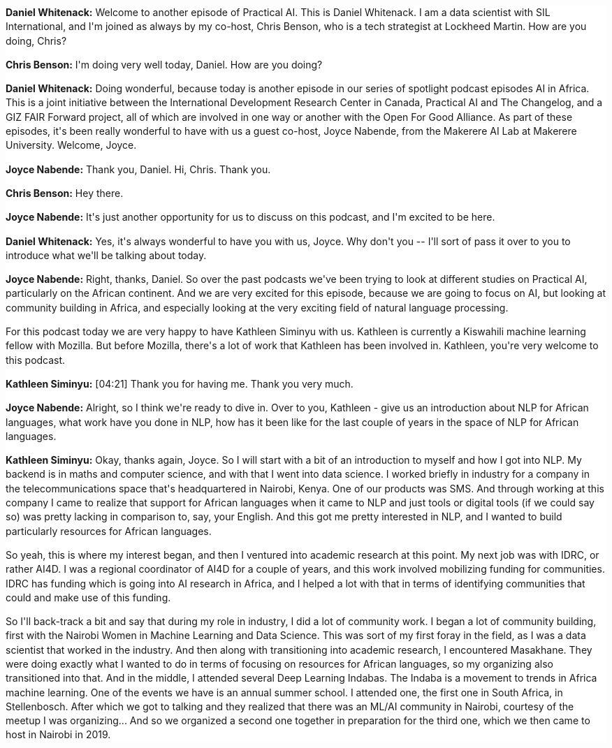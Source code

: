 **Daniel Whitenack:** Welcome to another episode of Practical AI. This is Daniel Whitenack. I am a data scientist with SIL International, and I'm joined as always by my co-host, Chris Benson, who is a tech strategist at Lockheed Martin. How are you doing, Chris?

**Chris Benson:** I'm doing very well today, Daniel. How are you doing?

**Daniel Whitenack:** Doing wonderful, because today is another episode in our series of spotlight podcast episodes AI in Africa. This is a joint initiative between the International Development Research Center in Canada, Practical AI and The Changelog, and a GIZ FAIR Forward project, all of which are involved in one way or another with the Open For Good Alliance. As part of these episodes, it's been really wonderful to have with us a guest co-host, Joyce Nabende, from the Makerere AI Lab at Makerere University. Welcome, Joyce.

**Joyce Nabende:** Thank you, Daniel. Hi, Chris. Thank you.

**Chris Benson:** Hey there.

**Joyce Nabende:** It's just another opportunity for us to discuss on this podcast, and I'm excited to be here.

**Daniel Whitenack:** Yes, it's always wonderful to have you with us, Joyce. Why don't you -- I'll sort of pass it over to you to introduce what we'll be talking about today.

**Joyce Nabende:** Right, thanks, Daniel. So over the past podcasts we've been trying to look at different studies on Practical AI, particularly on the African continent. And we are very excited for this episode, because we are going to focus on AI, but looking at community building in Africa, and especially looking at the very exciting field of natural language processing.

For this podcast today we are very happy to have Kathleen Siminyu with us. Kathleen is currently a Kiswahili machine learning fellow with Mozilla. But before Mozilla, there's a lot of work that Kathleen has been involved in. Kathleen, you're very welcome to this podcast.

**Kathleen Siminyu:** \[04:21\] Thank you for having me. Thank you very much.

**Joyce Nabende:** Alright, so I think we're ready to dive in. Over to you, Kathleen - give us an introduction about NLP for African languages, what work have you done in NLP, how has it been like for the last couple of years in the space of NLP for African languages.

**Kathleen Siminyu:** Okay, thanks again, Joyce. So I will start with a bit of an introduction to myself and how I got into NLP. My backend is in maths and computer science, and with that I went into data science. I worked briefly in industry for a company in the telecommunications space that's headquartered in Nairobi, Kenya. One of our products was SMS. And through working at this company I came to realize that support for African languages when it came to NLP and just tools or digital tools (if we could say so) was pretty lacking in comparison to, say, your English. And this got me pretty interested in NLP, and I wanted to build particularly resources for African languages.

So yeah, this is where my interest began, and then I ventured into academic research at this point. My next job was with IDRC, or rather AI4D. I was a regional coordinator of AI4D for a couple of years, and this work involved mobilizing funding for communities. IDRC has funding which is going into AI research in Africa, and I helped a lot with that in terms of identifying communities that could and make use of this funding.

So I'll back-track a bit and say that during my role in industry, I did a lot of community work. I began a lot of community building, first with the Nairobi Women in Machine Learning and Data Science. This was sort of my first foray in the field, as I was a data scientist that worked in the industry. And then along with transitioning into academic research, I encountered Masakhane. They were doing exactly what I wanted to do in terms of focusing on resources for African languages, so my organizing also transitioned into that. And in the middle, I attended several Deep Learning Indabas. The Indaba is a movement to trends in Africa machine learning. One of the events we have is an annual summer school. I attended one, the first one in South Africa, in Stellenbosch. After which we got to talking and they realized that there was an ML/AI community in Nairobi, courtesy of the meetup I was organizing... And so we organized a second one together in preparation for the third one, which we then came to host in Nairobi in 2019.
